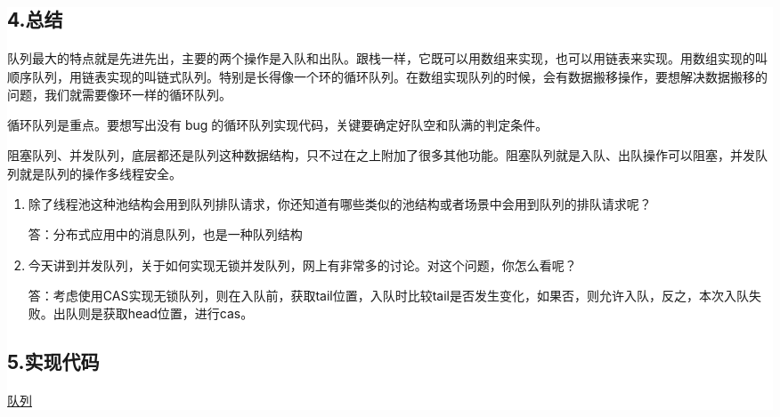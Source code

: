## 4.总结

队列最大的特点就是先进先出，主要的两个操作是入队和出队。跟栈一样，它既可以用数组来实现，也可以用链表来实现。用数组实现的叫顺序队列，用链表实现的叫链式队列。特别是长得像一个环的循环队列。在数组实现队列的时候，会有数据搬移操作，要想解决数据搬移的问题，我们就需要像环一样的循环队列。

循环队列是重点。要想写出没有 bug 的循环队列实现代码，关键要确定好队空和队满的判定条件。

阻塞队列、并发队列，底层都还是队列这种数据结构，只不过在之上附加了很多其他功能。阻塞队列就是入队、出队操作可以阻塞，并发队列就是队列的操作多线程安全。

1. 除了线程池这种池结构会用到队列排队请求，你还知道有哪些类似的池结构或者场景中会用到队列的排队请求呢？

   答：分布式应用中的消息队列，也是一种队列结构

2. 今天讲到并发队列，关于如何实现无锁并发队列，网上有非常多的讨论。对这个问题，你怎么看呢？

   答：考虑使用CAS实现无锁队列，则在入队前，获取tail位置，入队时比较tail是否发生变化，如果否，则允许入队，反之，本次入队失败。出队则是获取head位置，进行cas。

## 5.实现代码

[队列](https://github.com/wangzheng0822/algo/tree/master/java/09_queue)

